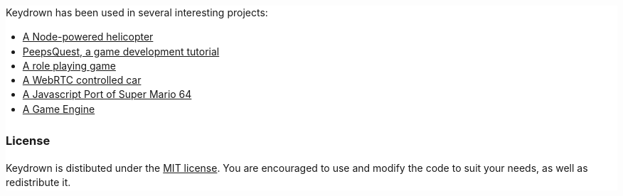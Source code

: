 Keydrown has been used in several interesting projects:

* [A Node-powered helicopter](https://github.com/isery/node-copter-webapp)
* [PeepsQuest, a game development tutorial](http://peepsquest.com/tutorials/isometric-placing-avatar.html)
* [A role playing game](https://github.com/quintenpalmer/attempt)
* [A WebRTC controlled car](https://github.com/PosMich/WC-Car)
* [A Javascript Port of Super Mario 64](https://github.com/sm64js/sm64js)
* [A Game Engine](https://github.com/loglot/Yet-Another-Game-Engine)

### License

Keydrown is distibuted under the [MIT
license](http://opensource.org/licenses/MIT).  You are encouraged to use and
modify the code to suit your needs, as well as redistribute it.
